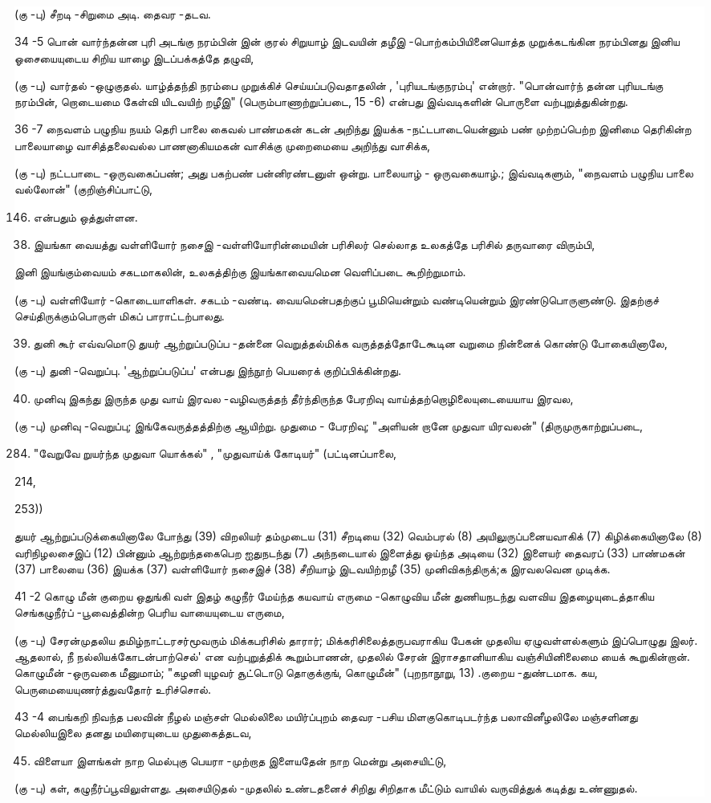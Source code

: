 (கு -பு) சீறடி -சிறுமை அடி. தைவர -தடவ.  

34 -5 பொன் வார்ந்தன்ன புரி அடங்கு நரம்பின் இன் குரல் சிறுயாழ் இடவயின் தழீஇ -பொற்கம்பியினையொத்த முறுக்கடங்கின நரம்பினது இனிய ஓசையையுடைய சிறிய யாழை இடப்பக்கத்தே தழுவி,  

(கு -பு) வார்தல் -ஒழுகுதல். யாழ்த்தந்தி நரம்பை முறுக்கிச் செய்யப்படுவதாதலின் , 'புரியடங்குநரம்பு' என்றார். "பொன்வார்ந் தன்ன புரியடங்கு நரம்பின், றொடையமை கேள்வி யிடவயிற் றழீஇ" (பெரும்பாணாற்றுப்படை, 15 -6) என்பது இவ்வடிகளின் பொருளை வற்புறுத்துகின்றது.  

36 -7 நைவளம் பழுநிய நயம் தெரி பாலை கைவல் பாண்மகன் கடன் அறிந்து இயக்க -நட்டபாடையென்னும் பண் முற்றப்பெற்ற இனிமை தெரிகின்ற பாலையாழை வாசித்தலைவல்ல பாணனாகியமகன் வாசிக்கு முறைமையை அறிந்து வாசிக்க,  

(கு -பு) நட்டபாடை -ஒருவகைப்பண்; அது பகற்பண் பன்னிரண்டனுள் ஒன்று. பாலையாழ் - ஒருவகையாழ்.; இவ்வடிகளும், "நைவளம் பழுநிய பாலை வல்லோன்" (குறிஞ்சிப்பாட்டு,

146) என்பதும் ஒத்துள்ளன.  

38. இயங்கா வையத்து வள்ளியோர் நசைஇ -வள்ளியோரின்மையின் பரிசிலர் செல்லாத உலகத்தே பரிசில் தருவாரை விரும்பி,  

இனி இயங்கும்வையம் சகடமாகலின், உலகத்திற்கு இயங்காவையமென வெளிப்படை கூறிற்றுமாம்.  

(கு -பு) வள்ளியோர் -கொடையாளிகள். சகடம் -வண்டி. வையமென்பதற்குப் பூமியென்றும் வண்டியென்றும் இரண்டுபொருளுண்டு. இதற்குச் செய்திருக்கும்பொருள் மிகப் பாராட்டற்பாலது.  

39. துனி கூர் எவ்வமொடு துயர் ஆற்றுப்படுப்ப -தன்னை வெறுத்தல்மிக்க வருத்தத்தோடேகூடின வறுமை நின்னைக் கொண்டு போகையினாலே,  

(கு -பு) துனி -வெறுப்பு. 'ஆற்றுப்படுப்ப' என்பது இந்நூற் பெயரைக் குறிப்பிக்கின்றது.  

40. முனிவு இகந்து இருந்த முது வாய் இரவல -வழிவருத்தந் தீர்ந்திருந்த பேரறிவு வாய்த்தற்றொழிலையுடையையாய இரவல,  

(கு -பு) முனிவு -வெறுப்பு; இங்கேவருத்தத்திற்கு ஆயிற்று. முதுமை - பேரறிவு; "அளியன் றானே முதுவா யிரவலன்" (திருமுருகாற்றுப்படை,

284) "வேறுவே றுயர்ந்த முதுவா யொக்கல்" , "முதுவாய்க் கோடியர்" (பட்டினப்பாலை,

214,

253))  

துயர் ஆற்றுப்படுக்கையினாலே போந்து (39) விறலியர் தம்முடைய (31) சீறடியை (32) வெம்பரல் (8) அயிலுருப்பனையவாகிக் (7) கிழிக்கையினாலே (8) வரிநிழலசைஇப் (12) பின்னும் ஆற்றுந்தகைபெற ஐதுநடந்து (7) அந்நடையால் இளைத்து ஓய்ந்த அடியை (32) இளையர் தைவரப் (33) பாண்மகன் (37) பாலையை (36) இயக்க (37) வள்ளியோர் நசைஇச் (38) சீறியாழ் இடவயிற்றழீ (35) முனிவிகந்திருக்;க இரவலவென முடிக்க.  

41 -2 கொழு மீன் குறைய ஒதுங்கி வள் இதழ் கழுநீர் மேய்ந்த கயவாய் எருமை -கொழுவிய மீன் துணியநடந்து வளவிய இதழையுடைத்தாகிய செங்கழுநீர்ப் -பூவைத்தின்ற பெரிய வாயையுடைய எருமை,  

(கு -பு) சேரன்முதலிய தமிழ்நாட்டரசர்மூவரும் மிக்கபரிசில் தாரார்; மிக்கரிசிலைத்தருபவராகிய பேகன் முதலிய ஏழுவள்ளல்களும் இப்பொழுது இலர். ஆதலால், நீ நல்லியக்கோடன்பாற்செல்' என வற்புறுத்திக் கூறும்பாணன், முதலில் சேரன் இராசதானியாகிய வஞ்சியினிலைமை யைக் கூறுகின்றான். கொழுமீன் -ஒருவகை மீனுமாம்; "கழனி யுழவர் சூட்டொடு தொகுக்குங், கொழுமீன்" (புறநாநூறு, 13) .குறைய -துண்டமாக. கய, பெருமையையுணர்த்துவதோர் உரிச்சொல்.  

43 -4 பைங்கறி நிவந்த பலவின் நீழல் மஞ்சள் மெல்லிலை மயிர்ப்புறம் தைவர -பசிய மிளகுகொடிபடர்ந்த பலாவினீழலிலே மஞ்சளினது மெல்லியஇலை தனது மயிரையுடைய முதுகைத்தடவ,  

45. விளையா இளங்கள் நாற மெல்புகு பெயரா -முற்றாத இளையதேன் நாற மென்று அசையிட்டு,  

(கு -பு) கள், கழுநீர்ப்பூவிலுள்ளது. அசையிடுதல் -முதலில் உண்டதனைச் சிறிது சிறிதாக மீட்டும் வாயில் வருவித்துக் கடித்து உண்ணுதல்.  
